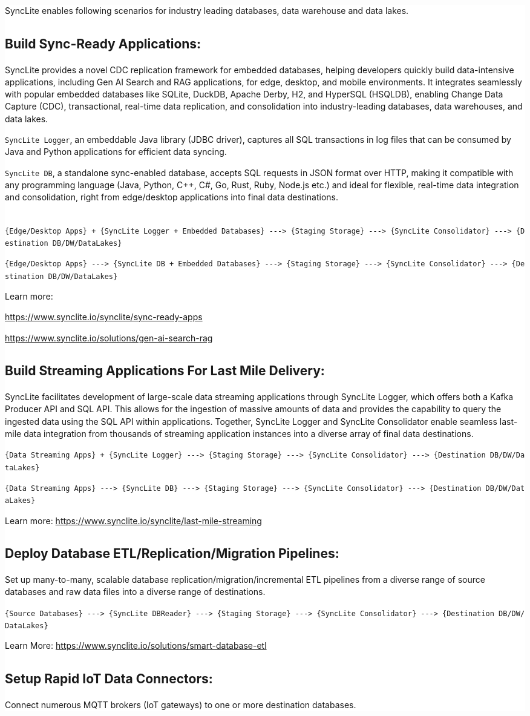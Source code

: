 SyncLite enables following scenarios for industry leading databases, data warehouse and data lakes.

## Build Sync-Ready Applications: 
SyncLite provides a novel CDC replication framework for embedded databases, helping developers quickly build data-intensive applications, including Gen AI Search and RAG applications, for edge, desktop, and mobile environments. It integrates seamlessly with popular embedded databases like SQLite, DuckDB, Apache Derby, H2, and HyperSQL (HSQLDB), enabling Change Data Capture (CDC), transactional, real-time data replication, and consolidation into industry-leading databases, data warehouses, and data lakes. 

```SyncLite Logger```, an embeddable Java library (JDBC driver), captures all SQL transactions in log files that can be consumed by Java and Python applications for efficient data syncing.

```SyncLite DB```, a standalone sync-enabled database, accepts SQL requests in JSON format over HTTP, making it compatible with any programming language (Java, Python, C++, C#, Go, Rust, Ruby, Node.js etc.) and ideal for flexible, real-time data integration and consolidation, right from edge/desktop applications into final data destinations.
```

{Edge/Desktop Apps} + {SyncLite Logger + Embedded Databases} ---> {Staging Storage} ---> {SyncLite Consolidator} ---> {Destination DB/DW/DataLakes}
```

```
{Edge/Desktop Apps} ---> {SyncLite DB + Embedded Databases} ---> {Staging Storage} ---> {SyncLite Consolidator} ---> {Destination DB/DW/DataLakes}
```

Learn more: 

https://www.synclite.io/synclite/sync-ready-apps

https://www.synclite.io/solutions/gen-ai-search-rag


## Build Streaming Applications For Last Mile Delivery: 
SyncLite facilitates development of large-scale data streaming applications through SyncLite Logger, which offers both a Kafka Producer API and SQL API. This allows for the ingestion of massive amounts of data and provides the capability to query the ingested data using the SQL API within applications. Together, SyncLite Logger and SyncLite Consolidator enable seamless last-mile data integration from thousands of streaming application instances into a diverse array of final data destinations.

```
{Data Streaming Apps} + {SyncLite Logger} ---> {Staging Storage} ---> {SyncLite Consolidator} ---> {Destination DB/DW/DataLakes}
```

```
{Data Streaming Apps} ---> {SyncLite DB} ---> {Staging Storage} ---> {SyncLite Consolidator} ---> {Destination DB/DW/DataLakes}
```

Learn more: https://www.synclite.io/synclite/last-mile-streaming


## Deploy Database ETL/Replication/Migration Pipelines:
Set up many-to-many, scalable database replication/migration/incremental ETL pipelines from a diverse range of source databases and raw data files into a diverse range of destinations.

```
{Source Databases} ---> {SyncLite DBReader} ---> {Staging Storage} ---> {SyncLite Consolidator} ---> {Destination DB/DW/DataLakes}
```

Learn More: https://www.synclite.io/solutions/smart-database-etl

## Setup Rapid IoT Data Connectors:
Connect numerous MQTT brokers (IoT gateways) to one or more destination databases.

```